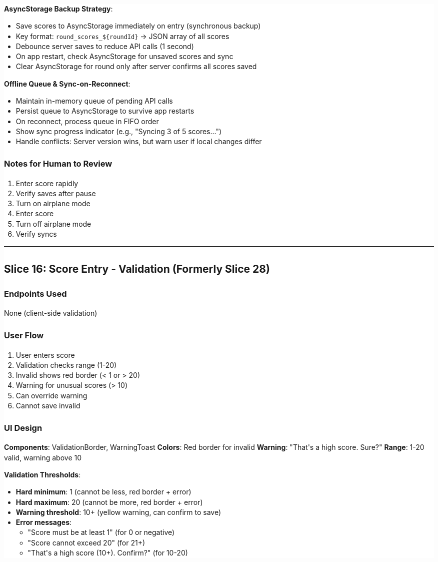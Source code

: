 **AsyncStorage Backup Strategy**:
- Save scores to AsyncStorage immediately on entry (synchronous backup)
- Key format: `round_scores_${roundId}` -> JSON array of all scores
- Debounce server saves to reduce API calls (1 second)
- On app restart, check AsyncStorage for unsaved scores and sync
- Clear AsyncStorage for round only after server confirms all scores saved

**Offline Queue & Sync-on-Reconnect**:
- Maintain in-memory queue of pending API calls
- Persist queue to AsyncStorage to survive app restarts
- On reconnect, process queue in FIFO order
- Show sync progress indicator (e.g., "Syncing 3 of 5 scores...")
- Handle conflicts: Server version wins, but warn user if local changes differ

### Notes for Human to Review
1. Enter score rapidly
2. Verify saves after pause
3. Turn on airplane mode
4. Enter score
5. Turn off airplane mode
6. Verify syncs

---

## Slice 16: Score Entry - Validation (Formerly Slice 28)

### Endpoints Used
None (client-side validation)

### User Flow
1. User enters score
2. Validation checks range (1-20)
3. Invalid shows red border (< 1 or > 20)
4. Warning for unusual scores (> 10)
5. Can override warning
6. Cannot save invalid

### UI Design
**Components**: ValidationBorder, WarningToast
**Colors**: Red border for invalid
**Warning**: "That's a high score. Sure?"
**Range**: 1-20 valid, warning above 10

**Validation Thresholds**:
- **Hard minimum**: 1 (cannot be less, red border + error)
- **Hard maximum**: 20 (cannot be more, red border + error)
- **Warning threshold**: 10+ (yellow warning, can confirm to save)
- **Error messages**:
  - "Score must be at least 1" (for 0 or negative)
  - "Score cannot exceed 20" (for 21+)
  - "That's a high score (10+). Confirm?" (for 10-20)
